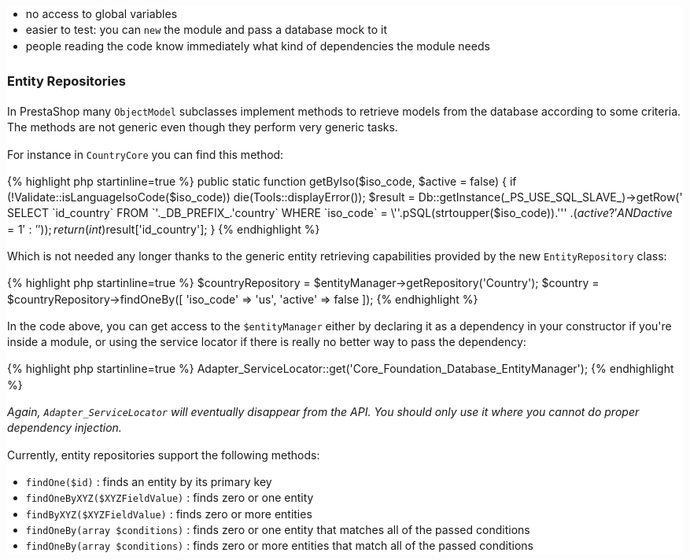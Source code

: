 - no access to global variables
- easier to test: you can `new` the module and pass a database mock to it
- people reading the code know immediately what kind of dependencies the module needs

### Entity Repositories

In PrestaShop many `ObjectModel` subclasses implement methods to retrieve models from the database according to some criteria.
The methods are not generic even though they perform very generic tasks.

For instance in `CountryCore` you can find this method:

{% highlight php startinline=true %}
public static function getByIso($iso_code, $active = false)
{
    if (!Validate::isLanguageIsoCode($iso_code))
        die(Tools::displayError());
    $result = Db::getInstance(_PS_USE_SQL_SLAVE_)->getRow('
        SELECT `id_country`
        FROM `'._DB_PREFIX_.'country`
        WHERE `iso_code` = \''.pSQL(strtoupper($iso_code)).'\''
        .($active ? ' AND active = 1' : '')
    );
    return (int)$result['id_country'];
}
{% endhighlight %}

Which is not needed any longer thanks to the generic entity retrieving capabilities provided by the new `EntityRepository` class:

{% highlight php startinline=true %}
$countryRepository = $entityManager->getRepository('Country');
$country = $countryRepository->findOneBy([
    'iso_code' => 'us',
    'active' => false
]);
{% endhighlight %}

In the code above, you can get access to the `$entityManager` either by declaring it as a dependency in your constructor if you're inside a module, or using the service locator if there is really no better way to pass the dependency:

{% highlight php startinline=true %}
Adapter_ServiceLocator::get('Core_Foundation_Database_EntityManager');
{% endhighlight %}

*Again, `Adapter_ServiceLocator` will eventually disappear from the API. You should only use it where you cannot do proper dependency injection.*

Currently, entity repositories support the following methods:

- `findOne($id)` : finds an entity by its primary key
- `findOneByXYZ($XYZFieldValue)` : finds zero or one entity
- `findByXYZ($XYZFieldValue)` : finds zero or more entities
- `findOneBy(array $conditions)` : finds zero or one entity that matches all of the passed conditions
- `findOneBy(array $conditions)` : finds zero or more entities that match all of the passed conditions
